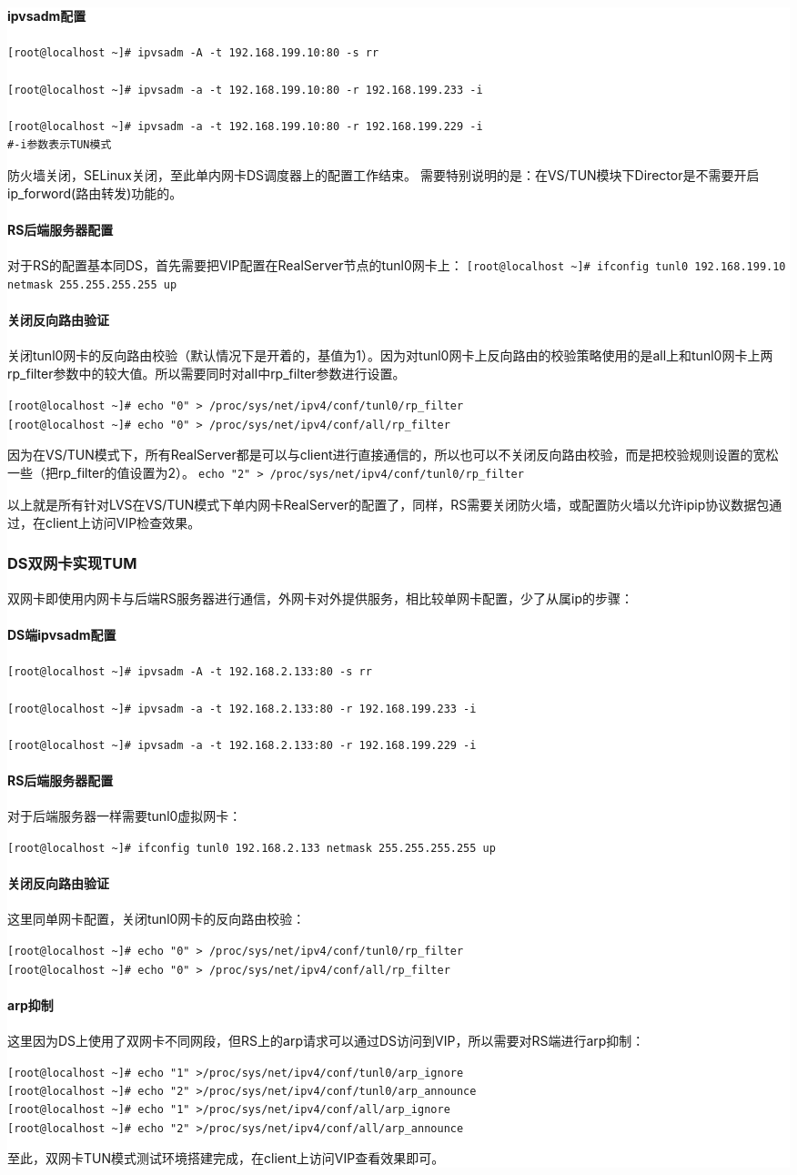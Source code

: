 #### ipvsadm配置
```
[root@localhost ~]# ipvsadm -A -t 192.168.199.10:80 -s rr

[root@localhost ~]# ipvsadm -a -t 192.168.199.10:80 -r 192.168.199.233 -i

[root@localhost ~]# ipvsadm -a -t 192.168.199.10:80 -r 192.168.199.229 -i
#-i参数表示TUN模式
```
防火墙关闭，SELinux关闭，至此单内网卡DS调度器上的配置工作结束。
需要特别说明的是：在VS/TUN模块下Director是不需要开启ip_forword(路由转发)功能的。

#### RS后端服务器配置
对于RS的配置基本同DS，首先需要把VIP配置在RealServer节点的tunl0网卡上：
`[root@localhost ~]# ifconfig tunl0 192.168.199.10 netmask 255.255.255.255 up`

#### 关闭反向路由验证
关闭tunl0网卡的反向路由校验（默认情况下是开着的，基值为1）。因为对tunl0网卡上反向路由的校验策略使用的是all上和tunl0网卡上两rp_filter参数中的较大值。所以需要同时对all中rp_filter参数进行设置。
```
[root@localhost ~]# echo "0" > /proc/sys/net/ipv4/conf/tunl0/rp_filter
[root@localhost ~]# echo "0" > /proc/sys/net/ipv4/conf/all/rp_filter
```
因为在VS/TUN模式下，所有RealServer都是可以与client进行直接通信的，所以也可以不关闭反向路由校验，而是把校验规则设置的宽松一些（把rp_filter的值设置为2）。
`echo "2" > /proc/sys/net/ipv4/conf/tunl0/rp_filter`

以上就是所有针对LVS在VS/TUN模式下单内网卡RealServer的配置了，同样，RS需要关闭防火墙，或配置防火墙以允许ipip协议数据包通过，在client上访问VIP检查效果。
### DS双网卡实现TUM
双网卡即使用内网卡与后端RS服务器进行通信，外网卡对外提供服务，相比较单网卡配置，少了从属ip的步骤：

#### DS端ipvsadm配置
```
[root@localhost ~]# ipvsadm -A -t 192.168.2.133:80 -s rr

[root@localhost ~]# ipvsadm -a -t 192.168.2.133:80 -r 192.168.199.233 -i

[root@localhost ~]# ipvsadm -a -t 192.168.2.133:80 -r 192.168.199.229 -i
```

#### RS后端服务器配置
对于后端服务器一样需要tunl0虚拟网卡：
```
[root@localhost ~]# ifconfig tunl0 192.168.2.133 netmask 255.255.255.255 up
```
#### 关闭反向路由验证
这里同单网卡配置，关闭tunl0网卡的反向路由校验：
```
[root@localhost ~]# echo "0" > /proc/sys/net/ipv4/conf/tunl0/rp_filter
[root@localhost ~]# echo "0" > /proc/sys/net/ipv4/conf/all/rp_filter
```

#### arp抑制
这里因为DS上使用了双网卡不同网段，但RS上的arp请求可以通过DS访问到VIP，所以需要对RS端进行arp抑制：
```
[root@localhost ~]# echo "1" >/proc/sys/net/ipv4/conf/tunl0/arp_ignore
[root@localhost ~]# echo "2" >/proc/sys/net/ipv4/conf/tunl0/arp_announce
[root@localhost ~]# echo "1" >/proc/sys/net/ipv4/conf/all/arp_ignore
[root@localhost ~]# echo "2" >/proc/sys/net/ipv4/conf/all/arp_announce
```
至此，双网卡TUN模式测试环境搭建完成，在client上访问VIP查看效果即可。
